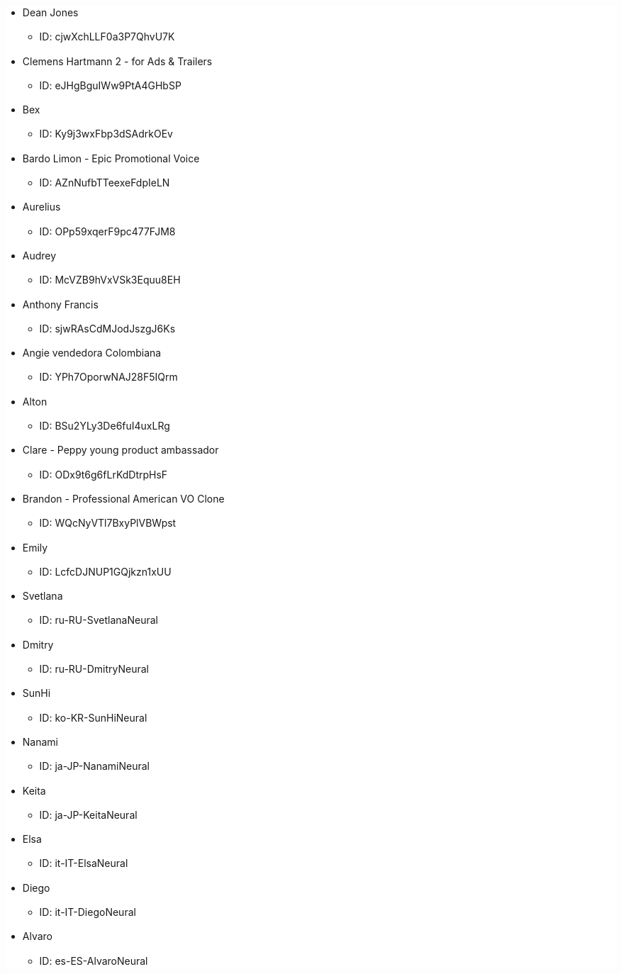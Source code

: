 - Dean Jones
  - ID: cjwXchLLF0a3P7QhvU7K

- Clemens Hartmann 2 - for Ads & Trailers
  - ID: eJHgBguIWw9PtA4GHbSP

- Bex
  - ID: Ky9j3wxFbp3dSAdrkOEv

- Bardo Limon - Epic Promotional Voice
  - ID: AZnNufbTTeexeFdpIeLN

- Aurelius
  - ID: OPp59xqerF9pc477FJM8

- Audrey
  - ID: McVZB9hVxVSk3Equu8EH

- Anthony Francis
  - ID: sjwRAsCdMJodJszgJ6Ks

- Angie vendedora Colombiana
  - ID: YPh7OporwNAJ28F5IQrm

- Alton
  - ID: BSu2YLy3De6fuI4uxLRg

- Clare - Peppy young product ambassador
  - ID: ODx9t6g6fLrKdDtrpHsF

- Brandon - Professional American VO Clone
  - ID: WQcNyVTl7BxyPlVBWpst

- Emily
  - ID: LcfcDJNUP1GQjkzn1xUU

- Svetlana
  - ID: ru-RU-SvetlanaNeural

- Dmitry
  - ID: ru-RU-DmitryNeural

- SunHi
  - ID: ko-KR-SunHiNeural

- Nanami
  - ID: ja-JP-NanamiNeural

- Keita
  - ID: ja-JP-KeitaNeural

- Elsa
  - ID: it-IT-ElsaNeural

- Diego
  - ID: it-IT-DiegoNeural

- Alvaro
  - ID: es-ES-AlvaroNeural
